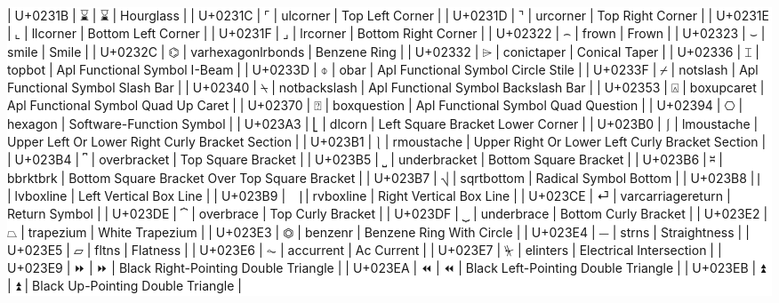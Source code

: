 | U+0231B | ⌛ | :hourglass: | Hourglass |
| U+0231C | ⌜ | ulcorner | Top Left Corner |
| U+0231D | ⌝ | urcorner | Top Right Corner |
| U+0231E | ⌞ | llcorner | Bottom Left Corner |
| U+0231F | ⌟ | lrcorner | Bottom Right Corner |
| U+02322 | ⌢ | frown | Frown |
| U+02323 | ⌣ | smile | Smile |
| U+0232C | ⌬ | varhexagonlrbonds | Benzene Ring |
| U+02332 | ⌲ | conictaper | Conical Taper |
| U+02336 | ⌶ | topbot | Apl Functional Symbol I-Beam |
| U+0233D | ⌽ | obar | Apl Functional Symbol Circle Stile |
| U+0233F | ⌿ | notslash | Apl Functional Symbol Slash Bar |
| U+02340 | ⍀ | notbackslash | Apl Functional Symbol Backslash Bar |
| U+02353 | ⍓ | boxupcaret | Apl Functional Symbol Quad Up Caret |
| U+02370 | ⍰ | boxquestion | Apl Functional Symbol Quad Question |
| U+02394 | ⎔ | hexagon | Software-Function Symbol |
| U+023A3 | ⎣ | dlcorn | Left Square Bracket Lower Corner |
| U+023B0 | ⎰ | lmoustache | Upper Left Or Lower Right Curly Bracket Section |
| U+023B1 | ⎱ | rmoustache | Upper Right Or Lower Left Curly Bracket Section |
| U+023B4 | ⎴ | overbracket | Top Square Bracket |
| U+023B5 | ⎵ | underbracket | Bottom Square Bracket |
| U+023B6 | ⎶ | bbrktbrk | Bottom Square Bracket Over Top Square Bracket |
| U+023B7 | ⎷ | sqrtbottom | Radical Symbol Bottom |
| U+023B8 | ⎸ | lvboxline | Left Vertical Box Line |
| U+023B9 | ⎹ | rvboxline | Right Vertical Box Line |
| U+023CE | ⏎ | varcarriagereturn | Return Symbol |
| U+023DE | ⏞ | overbrace | Top Curly Bracket |
| U+023DF | ⏟ | underbrace | Bottom Curly Bracket |
| U+023E2 | ⏢ | trapezium | White Trapezium |
| U+023E3 | ⏣ | benzenr | Benzene Ring With Circle |
| U+023E4 | ⏤ | strns | Straightness |
| U+023E5 | ⏥ | fltns | Flatness |
| U+023E6 | ⏦ | accurrent | Ac Current |
| U+023E7 | ⏧ | elinters | Electrical Intersection |
| U+023E9 | ⏩ | :fast_forward: | Black Right-Pointing Double Triangle |
| U+023EA | ⏪ | :rewind: | Black Left-Pointing Double Triangle |
| U+023EB | ⏫ | :arrow_double_up: | Black Up-Pointing Double Triangle |